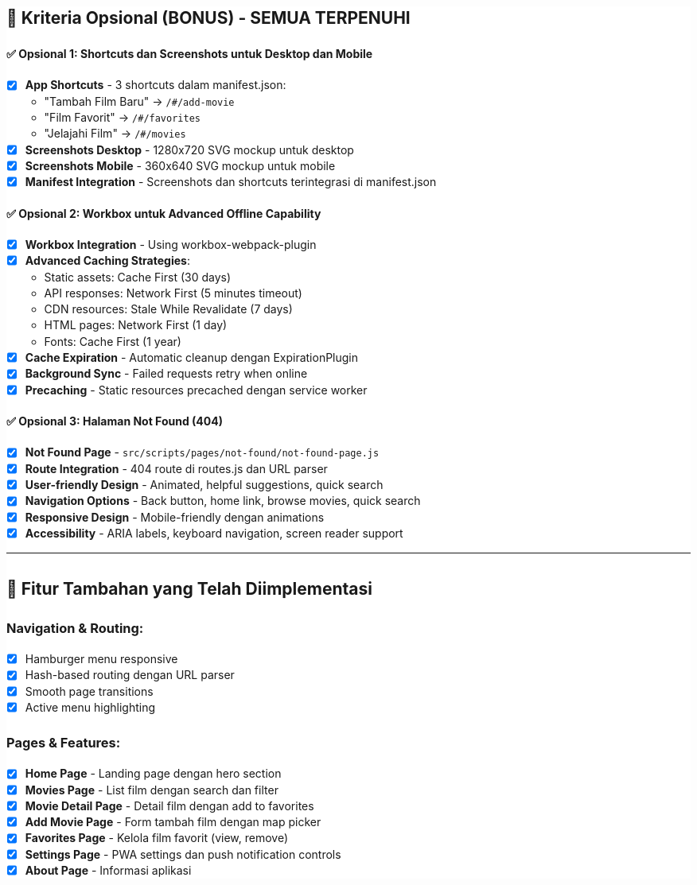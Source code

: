 
## **🌟 Kriteria Opsional (BONUS) - SEMUA TERPENUHI**

#### **✅ Opsional 1: Shortcuts dan Screenshots untuk Desktop dan Mobile**

- [x] **App Shortcuts** - 3 shortcuts dalam manifest.json:
  - "Tambah Film Baru" → `/#/add-movie`
  - "Film Favorit" → `/#/favorites`
  - "Jelajahi Film" → `/#/movies`
- [x] **Screenshots Desktop** - 1280x720 SVG mockup untuk desktop
- [x] **Screenshots Mobile** - 360x640 SVG mockup untuk mobile
- [x] **Manifest Integration** - Screenshots dan shortcuts terintegrasi di manifest.json

#### **✅ Opsional 2: Workbox untuk Advanced Offline Capability**

- [x] **Workbox Integration** - Using workbox-webpack-plugin
- [x] **Advanced Caching Strategies**:
  - Static assets: Cache First (30 days)
  - API responses: Network First (5 minutes timeout)
  - CDN resources: Stale While Revalidate (7 days)
  - HTML pages: Network First (1 day)
  - Fonts: Cache First (1 year)
- [x] **Cache Expiration** - Automatic cleanup dengan ExpirationPlugin
- [x] **Background Sync** - Failed requests retry when online
- [x] **Precaching** - Static resources precached dengan service worker

#### **✅ Opsional 3: Halaman Not Found (404)**

- [x] **Not Found Page** - `src/scripts/pages/not-found/not-found-page.js`
- [x] **Route Integration** - 404 route di routes.js dan URL parser
- [x] **User-friendly Design** - Animated, helpful suggestions, quick search
- [x] **Navigation Options** - Back button, home link, browse movies, quick search
- [x] **Responsive Design** - Mobile-friendly dengan animations
- [x] **Accessibility** - ARIA labels, keyboard navigation, screen reader support

---

## **🚀 Fitur Tambahan yang Telah Diimplementasi**

### **Navigation & Routing:**

- [x] Hamburger menu responsive
- [x] Hash-based routing dengan URL parser
- [x] Smooth page transitions
- [x] Active menu highlighting

### **Pages & Features:**

- [x] **Home Page** - Landing page dengan hero section
- [x] **Movies Page** - List film dengan search dan filter
- [x] **Movie Detail Page** - Detail film dengan add to favorites
- [x] **Add Movie Page** - Form tambah film dengan map picker
- [x] **Favorites Page** - Kelola film favorit (view, remove)
- [x] **Settings Page** - PWA settings dan push notification controls
- [x] **About Page** - Informasi aplikasi

